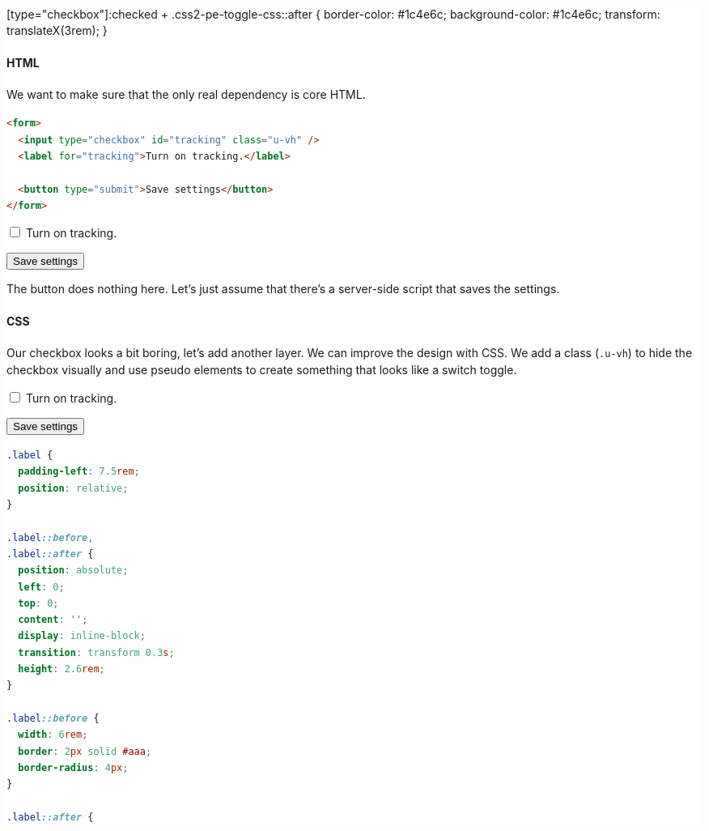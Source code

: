   [type="checkbox"]:checked + .css2-pe-toggle-css::after {
    border-color: #1c4e6c;
    background-color: #1c4e6c;
    transform: translateX(3rem);
  }
</style>

<div class="css2-pe-toggle">

  <h4 class="css2-pe-l-h">HTML</h4>
  We want to make sure that the only real dependency is core HTML.

```html
<form>
  <input type="checkbox" id="tracking" class="u-vh" />
  <label for="tracking">Turn on tracking.</label>

  <button type="submit">Save settings</button>
</form>
```

  <form>
    <input type="checkbox" id="tracking2">
    <label for="tracking2">Turn on tracking.</label>

<button type="submit">Save settings</button>

  </form>

The button does nothing here. Let’s just assume that there’s a server-side script that saves the settings.

  <h4 class="css2-pe-l-c">CSS</h4>

Our checkbox looks a bit boring, let’s add another layer. We can improve the design with CSS. We add a class (`.u-vh`) to hide the checkbox visually and use pseudo elements to create something that looks like a switch toggle.

  <form>
    <input type="checkbox" id="tracking" class="u-vh" style="top: auto">
    <label for="tracking" class="css2-pe-toggle-css">Turn on tracking.</label>

<button type="submit">Save settings</button>

  </form>

```css
.label {
  padding-left: 7.5rem;
  position: relative;
}

.label::before,
.label::after {
  position: absolute;
  left: 0;
  top: 0;
  content: '';
  display: inline-block;
  transition: transform 0.3s;
  height: 2.6rem;
}

.label::before {
  width: 6rem;
  border: 2px solid #aaa;
  border-radius: 4px;
}

.label::after {
```
